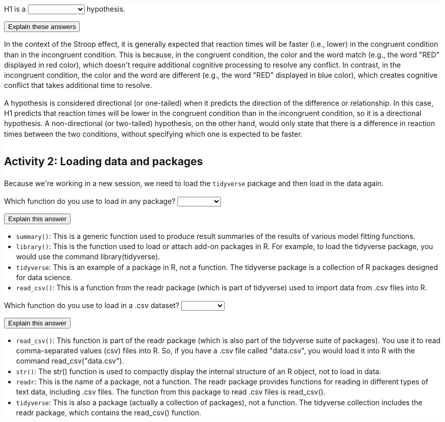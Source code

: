 H1 is a <select class='webex-select'><option value='blank'></option><option value='answer'>Directional</option><option value=''>Non-directional</option></select> hypothesis.


<div class='webex-solution'><button>Explain these answers</button>


In the context of the Stroop effect, it is generally expected that reaction times will be faster (i.e., lower) in the congruent condition than in the incongruent condition. This is because, in the congruent condition, the color and the word match (e.g., the word "RED" displayed in red color), which doesn't require additional cognitive processing to resolve any conflict. In contrast, in the incongruent condition, the color and the word are different (e.g., the word "RED" displayed in blue color), which creates cognitive conflict that takes additional time to resolve.

A hypothesis is considered directional (or one-tailed) when it predicts the direction of the difference or relationship. In this case, H1 predicts that reaction times will be lower in the congruent condition than in the incongruent condition, so it is a directional hypothesis. A non-directional (or two-tailed) hypothesis, on the other hand, would only state that there is a difference in reaction times between the two conditions, without specifying which one is expected to be faster.


</div>



## Activity 2: Loading data and packages

Because we're working in a new session, we need to load the <code class='package'>tidyverse</code> package and then load in the data again.

Which function do you use to load in any package? <select class='webex-select'><option value='blank'></option><option value=''>summary()</option><option value='answer'>library()</option><option value=''>tidyverse</option><option value=''>read_csv()</option></select>


<div class='webex-solution'><button>Explain this answer</button>


* `summary()`: This is a generic function used to produce result summaries of the results of various model fitting functions.
* `library()`: This is the function used to load or attach add-on packages in R. For example, to load the tidyverse package, you would use the command library(tidyverse).
* `tidyverse`: This is an example of a package in R, not a function. The tidyverse package is a collection of R packages designed for data science.
* `read_csv()`: This is a function from the readr package (which is part of tidyverse) used to import data from .csv files into R.


</div>



Which function do you use to load in a .csv dataset? <select class='webex-select'><option value='blank'></option><option value='answer'>read_csv()</option><option value=''>str()</option><option value=''>readr</option><option value=''>tidyverse</option></select>


<div class='webex-solution'><button>Explain this answer</button>


* `read_csv()`: This function is part of the readr package (which is also part of the tidyverse suite of packages). You use it to read comma-separated values (csv) files into R. So, if you have a .csv file called "data.csv", you would load it into R with the command read_csv("data.csv").
* `str()`: The str() function is used to compactly display the internal structure of an R object, not to load in data.
* `readr`: This is the name of a package, not a function. The readr package provides functions for reading in different types of text data, including .csv files. The function from this package to read .csv files is read_csv().
* `tidyverse`: This is also a package (actually a collection of packages), not a function. The tidyverse collection includes the readr package, which contains the read_csv() function.
